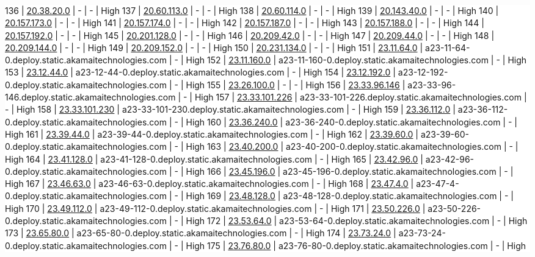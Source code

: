 136 | [20.38.20.0](https://vuldb.com/?ip.20.38.20.0) | - | - | High
137 | [20.60.113.0](https://vuldb.com/?ip.20.60.113.0) | - | - | High
138 | [20.60.114.0](https://vuldb.com/?ip.20.60.114.0) | - | - | High
139 | [20.143.40.0](https://vuldb.com/?ip.20.143.40.0) | - | - | High
140 | [20.157.173.0](https://vuldb.com/?ip.20.157.173.0) | - | - | High
141 | [20.157.174.0](https://vuldb.com/?ip.20.157.174.0) | - | - | High
142 | [20.157.187.0](https://vuldb.com/?ip.20.157.187.0) | - | - | High
143 | [20.157.188.0](https://vuldb.com/?ip.20.157.188.0) | - | - | High
144 | [20.157.192.0](https://vuldb.com/?ip.20.157.192.0) | - | - | High
145 | [20.201.128.0](https://vuldb.com/?ip.20.201.128.0) | - | - | High
146 | [20.209.42.0](https://vuldb.com/?ip.20.209.42.0) | - | - | High
147 | [20.209.44.0](https://vuldb.com/?ip.20.209.44.0) | - | - | High
148 | [20.209.144.0](https://vuldb.com/?ip.20.209.144.0) | - | - | High
149 | [20.209.152.0](https://vuldb.com/?ip.20.209.152.0) | - | - | High
150 | [20.231.134.0](https://vuldb.com/?ip.20.231.134.0) | - | - | High
151 | [23.11.64.0](https://vuldb.com/?ip.23.11.64.0) | a23-11-64-0.deploy.static.akamaitechnologies.com | - | High
152 | [23.11.160.0](https://vuldb.com/?ip.23.11.160.0) | a23-11-160-0.deploy.static.akamaitechnologies.com | - | High
153 | [23.12.44.0](https://vuldb.com/?ip.23.12.44.0) | a23-12-44-0.deploy.static.akamaitechnologies.com | - | High
154 | [23.12.192.0](https://vuldb.com/?ip.23.12.192.0) | a23-12-192-0.deploy.static.akamaitechnologies.com | - | High
155 | [23.26.100.0](https://vuldb.com/?ip.23.26.100.0) | - | - | High
156 | [23.33.96.146](https://vuldb.com/?ip.23.33.96.146) | a23-33-96-146.deploy.static.akamaitechnologies.com | - | High
157 | [23.33.101.226](https://vuldb.com/?ip.23.33.101.226) | a23-33-101-226.deploy.static.akamaitechnologies.com | - | High
158 | [23.33.101.230](https://vuldb.com/?ip.23.33.101.230) | a23-33-101-230.deploy.static.akamaitechnologies.com | - | High
159 | [23.36.112.0](https://vuldb.com/?ip.23.36.112.0) | a23-36-112-0.deploy.static.akamaitechnologies.com | - | High
160 | [23.36.240.0](https://vuldb.com/?ip.23.36.240.0) | a23-36-240-0.deploy.static.akamaitechnologies.com | - | High
161 | [23.39.44.0](https://vuldb.com/?ip.23.39.44.0) | a23-39-44-0.deploy.static.akamaitechnologies.com | - | High
162 | [23.39.60.0](https://vuldb.com/?ip.23.39.60.0) | a23-39-60-0.deploy.static.akamaitechnologies.com | - | High
163 | [23.40.200.0](https://vuldb.com/?ip.23.40.200.0) | a23-40-200-0.deploy.static.akamaitechnologies.com | - | High
164 | [23.41.128.0](https://vuldb.com/?ip.23.41.128.0) | a23-41-128-0.deploy.static.akamaitechnologies.com | - | High
165 | [23.42.96.0](https://vuldb.com/?ip.23.42.96.0) | a23-42-96-0.deploy.static.akamaitechnologies.com | - | High
166 | [23.45.196.0](https://vuldb.com/?ip.23.45.196.0) | a23-45-196-0.deploy.static.akamaitechnologies.com | - | High
167 | [23.46.63.0](https://vuldb.com/?ip.23.46.63.0) | a23-46-63-0.deploy.static.akamaitechnologies.com | - | High
168 | [23.47.4.0](https://vuldb.com/?ip.23.47.4.0) | a23-47-4-0.deploy.static.akamaitechnologies.com | - | High
169 | [23.48.128.0](https://vuldb.com/?ip.23.48.128.0) | a23-48-128-0.deploy.static.akamaitechnologies.com | - | High
170 | [23.49.112.0](https://vuldb.com/?ip.23.49.112.0) | a23-49-112-0.deploy.static.akamaitechnologies.com | - | High
171 | [23.50.226.0](https://vuldb.com/?ip.23.50.226.0) | a23-50-226-0.deploy.static.akamaitechnologies.com | - | High
172 | [23.53.64.0](https://vuldb.com/?ip.23.53.64.0) | a23-53-64-0.deploy.static.akamaitechnologies.com | - | High
173 | [23.65.80.0](https://vuldb.com/?ip.23.65.80.0) | a23-65-80-0.deploy.static.akamaitechnologies.com | - | High
174 | [23.73.24.0](https://vuldb.com/?ip.23.73.24.0) | a23-73-24-0.deploy.static.akamaitechnologies.com | - | High
175 | [23.76.80.0](https://vuldb.com/?ip.23.76.80.0) | a23-76-80-0.deploy.static.akamaitechnologies.com | - | High